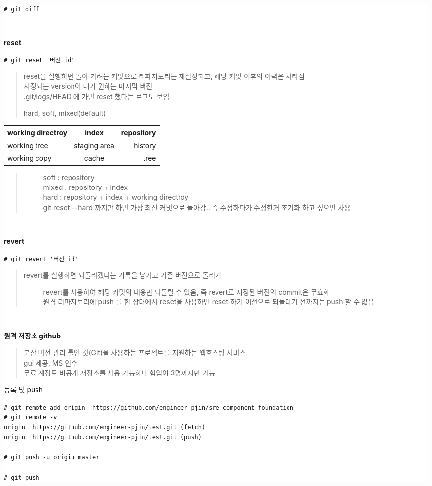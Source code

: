 ```
# git diff
```

<br>

**reset**

```
# git reset '버전 id'
```
> reset을 실행하면 돌아 가려는 커밋으로 리파지토리는 재설정되고, 해당 커밋 이후의 이력은 사라짐<br>
> 지정되는 version이 내가 원하는 마지막 버전<br>
> .git/logs/HEAD 에 가면 reset 했다는 로그도 보임<br>
>
> hard, soft, mixed(default)<br>
>> 
working directroy | index | repository
---|:---:|---:
working tree| staging area | history
working copy| cache | tree 


 >> soft : repository <br>
 >> mixed : repository + index<br>
 >> hard : repository + index + working directroy<br>
 >> git reset --hard 까지만 하면 가장 최신 커밋으로 돌아감.. 즉 수정하다가 수정한거 초기화 하고 싶으면 사용

<br>

**revert**

```
# git revert '버전 id'
```
> revert를 실행하면 되돌리겠다는 기록을 남기고 기존 버전으로 돌리기<br>
 >> revert를 사용하여 해당 커밋의 내용만 되돌릴 수 있음, 즉 revert로 지정된 버전의 commit은 무효화<br>
 >> 원격 리파지토리에 push 를 한 상태에서 reset을 사용하면 reset 하기 이전으로 되돌리기 전까지는 push 할 수 없음 
     
<br>

**원격 저장소 github**
> 분산 버전 관리 툴인 깃(Git)을 사용하는 프로젝트를 지원하는 웹호스팅 서비스<br>
> gui 제공, MS 인수<br>
> 무료 계정도 비공개 저장소를 사용 가능하나 협업이 3명까지만 가능<br>

등록 및 push
```
# git remote add origin  https://github.com/engineer-pjin/sre_component_foundation
# git remote -v
origin  https://github.com/engineer-pjin/test.git (fetch)
origin  https://github.com/engineer-pjin/test.git (push)

# git push -u origin master 

# git push
```
